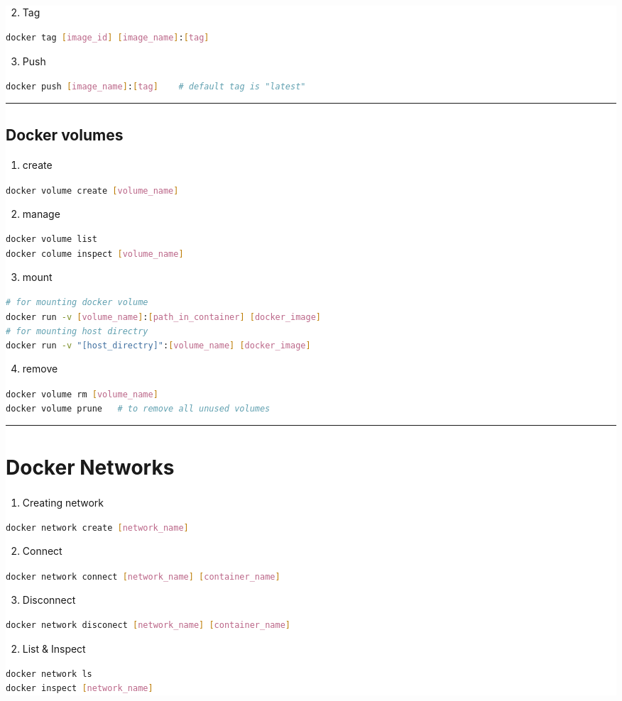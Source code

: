2. Tag
```bash
docker tag [image_id] [image_name]:[tag]
```

3. Push
```bash
docker push [image_name]:[tag]    # default tag is "latest"
```

----


## Docker volumes
1. create
```bash
docker volume create [volume_name]
```
2. manage
```bash
docker volume list
docker colume inspect [volume_name]
```

3. mount  
```bash
# for mounting docker volume 
docker run -v [volume_name]:[path_in_container] [docker_image]
# for mounting host directry
docker run -v "[host_directry]":[volume_name] [docker_image]
```

4. remove
```bash
docker volume rm [volume_name]
docker volume prune   # to remove all unused volumes
```

----


Docker Networks
=====

1. Creating network
```bash
docker network create [network_name]
```

2. Connect
```bash
docker network connect [network_name] [container_name]
```

3. Disconnect
```bash
docker network disconect [network_name] [container_name]
```
2. List & Inspect
```bash
docker network ls
docker inspect [network_name]
```

